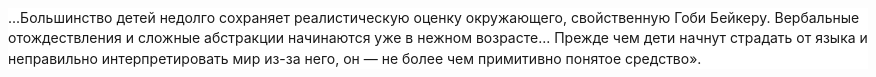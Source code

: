 ...Большинство детей недолго сохраняет реалистическую оценку окружающего, свойственную Гоби Бейкеру. Вербальные отождествления и сложные абстракции начинаются уже в нежном возрасте... Прежде чем дети начнут страдать от языка и неправильно интерпретировать мир из-за него, он — не более чем примитивно понятое средство».

